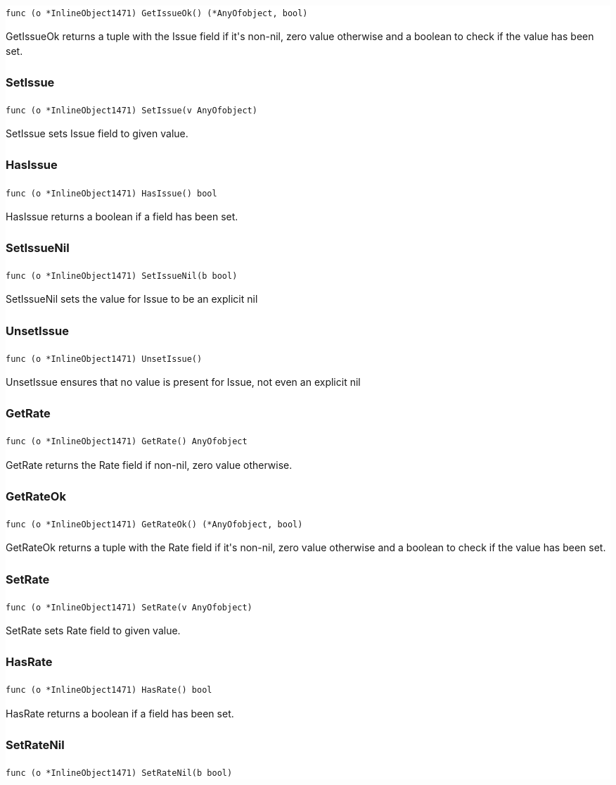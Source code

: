 `func (o *InlineObject1471) GetIssueOk() (*AnyOfobject, bool)`

GetIssueOk returns a tuple with the Issue field if it's non-nil, zero value otherwise
and a boolean to check if the value has been set.

### SetIssue

`func (o *InlineObject1471) SetIssue(v AnyOfobject)`

SetIssue sets Issue field to given value.

### HasIssue

`func (o *InlineObject1471) HasIssue() bool`

HasIssue returns a boolean if a field has been set.

### SetIssueNil

`func (o *InlineObject1471) SetIssueNil(b bool)`

 SetIssueNil sets the value for Issue to be an explicit nil

### UnsetIssue
`func (o *InlineObject1471) UnsetIssue()`

UnsetIssue ensures that no value is present for Issue, not even an explicit nil
### GetRate

`func (o *InlineObject1471) GetRate() AnyOfobject`

GetRate returns the Rate field if non-nil, zero value otherwise.

### GetRateOk

`func (o *InlineObject1471) GetRateOk() (*AnyOfobject, bool)`

GetRateOk returns a tuple with the Rate field if it's non-nil, zero value otherwise
and a boolean to check if the value has been set.

### SetRate

`func (o *InlineObject1471) SetRate(v AnyOfobject)`

SetRate sets Rate field to given value.

### HasRate

`func (o *InlineObject1471) HasRate() bool`

HasRate returns a boolean if a field has been set.

### SetRateNil

`func (o *InlineObject1471) SetRateNil(b bool)`
